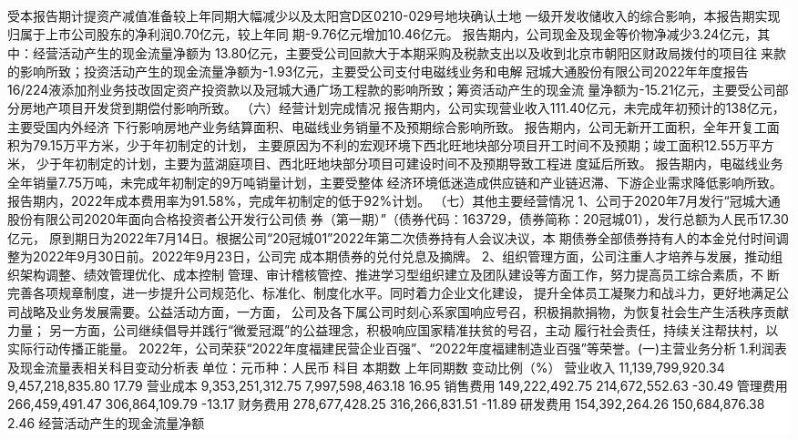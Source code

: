 受本报告期计提资产减值准备较上年同期大幅减少以及太阳宫D区0210-029号地块确认土地
一级开发收储收入的综合影响，本报告期实现归属于上市公司股东的净利润0.70亿元，较上年同
期-9.76亿元增加10.46亿元。
报告期内，公司现金及现金等价物净减少3.24亿元，其中：经营活动产生的现金流量净额为
13.80亿元，主要受公司回款大于本期采购及税款支出以及收到北京市朝阳区财政局拨付的项目往
来款的影响所致；投资活动产生的现金流量净额为-1.93亿元，主要受公司支付电磁线业务和电解
冠城大通股份有限公司2022年年度报告
16/224液添加剂业务技改固定资产投资款以及冠城大通广场工程款的影响所致；筹资活动产生的现金流
量净额为-15.21亿元，主要受公司部分房地产项目开发贷到期偿付影响所致。
（六）经营计划完成情况
报告期内，公司实现营业收入111.40亿元，未完成年初预计的138亿元，主要受国内外经济
下行影响房地产业务结算面积、电磁线业务销量不及预期综合影响所致。
报告期内，公司无新开工面积，全年开复工面积为79.15万平方米，少于年初制定的计划，
主要原因为不利的宏观环境下西北旺地块部分项目开工时间不及预期；竣工面积12.55万平方米，
少于年初制定的计划，主要为蓝湖庭项目、西北旺地块部分项目可建设时间不及预期导致工程进
度延后所致。
报告期内，电磁线业务全年销量7.75万吨，未完成年初制定的9万吨销量计划，主要受整体
经济环境低迷造成供应链和产业链迟滞、下游企业需求降低影响所致。
报告期内，2022年成本费用率为91.58%，完成年初制定的低于92%计划。
（七）其他主要经营情况
1、公司于2020年7月发行“冠城大通股份有限公司2020年面向合格投资者公开发行公司债
券（第一期）”（债券代码：163729，债券简称：20冠城01），发行总额为人民币17.30亿元，
原到期日为2022年7月14日。根据公司“20冠城01”2022年第二次债券持有人会议决议，本
期债券全部债券持有人的本金兑付时间调整为2022年9月30日前。2022年9月23日，公司完
成本期债券的兑付兑息及摘牌。
2、组织管理方面，公司注重人才培养与发展，推动组织架构调整、绩效管理优化、成本控制
管理、审计稽核管控、推进学习型组织建立及团队建设等方面工作，努力提高员工综合素质，不
断完善各项规章制度，进一步提升公司规范化、标准化、制度化水平。同时着力企业文化建设，
提升全体员工凝聚力和战斗力，更好地满足公司战略及业务发展需要。公益活动方面，一方面，
公司及各下属公司时刻心系家国响应号召，积极捐款捐物，为恢复社会生产生活秩序贡献力量；
另一方面，公司继续倡导并践行“微爱冠溉”的公益理念，积极响应国家精准扶贫的号召，主动
履行社会责任，持续关注帮扶村，以实际行动传播正能量。
2022年，公司荣获“2022年度福建民营企业百强”、“2022年度福建制造业百强”等荣誉。(一)主营业务分析
1.利润表及现金流量表相关科目变动分析表
单位：元币种：人民币
科目
本期数
上年同期数
变动比例（%）
营业收入
11,139,799,920.34
9,457,218,835.80
17.79
营业成本
9,353,251,312.75
7,997,598,463.18
16.95
销售费用
149,222,492.75
214,672,552.63
-30.49
管理费用
266,459,491.47
306,864,109.79
-13.17
财务费用
278,677,428.25
316,266,831.51
-11.89
研发费用
154,392,264.26
150,684,876.38
2.46
经营活动产生的现金流量净额